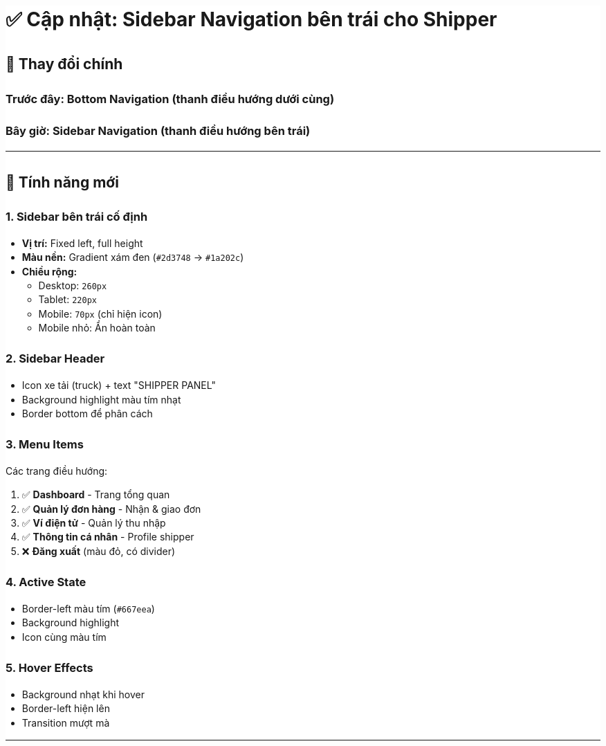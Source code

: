 # ✅ Cập nhật: Sidebar Navigation bên trái cho Shipper

## 🎯 Thay đổi chính

### **Trước đây:** Bottom Navigation (thanh điều hướng dưới cùng)
### **Bây giờ:** Sidebar Navigation (thanh điều hướng bên trái)

---

## 🚀 Tính năng mới

### 1. **Sidebar bên trái cố định**
- **Vị trí:** Fixed left, full height
- **Màu nền:** Gradient xám đen (`#2d3748` → `#1a202c`)
- **Chiều rộng:** 
  - Desktop: `260px`
  - Tablet: `220px`
  - Mobile: `70px` (chỉ hiện icon)
  - Mobile nhỏ: Ẩn hoàn toàn

### 2. **Sidebar Header**
- Icon xe tải (truck) + text "SHIPPER PANEL"
- Background highlight màu tím nhạt
- Border bottom để phân cách

### 3. **Menu Items**
Các trang điều hướng:
1. ✅ **Dashboard** - Trang tổng quan
2. ✅ **Quản lý đơn hàng** - Nhận & giao đơn
3. ✅ **Ví điện tử** - Quản lý thu nhập
4. ✅ **Thông tin cá nhân** - Profile shipper
5. ❌ **Đăng xuất** (màu đỏ, có divider)

### 4. **Active State**
- Border-left màu tím (`#667eea`)
- Background highlight
- Icon cùng màu tím

### 5. **Hover Effects**
- Background nhạt khi hover
- Border-left hiện lên
- Transition mượt mà

---
